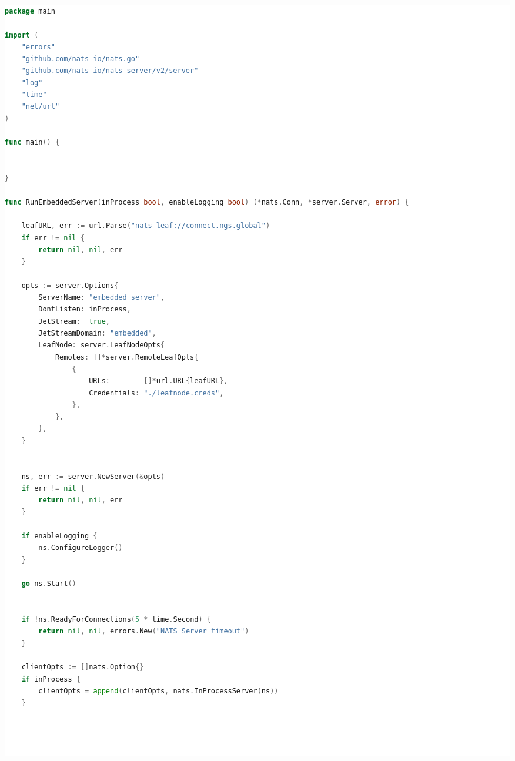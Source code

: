 ```go
package main

import (
	"errors"
	"github.com/nats-io/nats.go"
	"github.com/nats-io/nats-server/v2/server"
	"log"
	"time"
	"net/url"
)

func main() {
	
	
}

func RunEmbeddedServer(inProcess bool, enableLogging bool) (*nats.Conn, *server.Server, error) {

	leafURL, err := url.Parse("nats-leaf://connect.ngs.global")
	if err != nil {
		return nil, nil, err
	}

	opts := server.Options{
		ServerName: "embedded_server",
		DontListen: inProcess,
		JetStream:  true,
		JetStreamDomain: "embedded",
		LeafNode: server.LeafNodeOpts{
			Remotes: []*server.RemoteLeafOpts{
				{
					URLs:        []*url.URL{leafURL},
					Credentials: "./leafnode.creds",
				},
			},
		},
	}
	

	ns, err := server.NewServer(&opts)
	if err != nil {
		return nil, nil, err
	}

	if enableLogging {
		ns.ConfigureLogger()
	}
	
	go ns.Start()


	if !ns.ReadyForConnections(5 * time.Second) {
		return nil, nil, errors.New("NATS Server timeout")
	}

	clientOpts := []nats.Option{}
	if inProcess {
		clientOpts = append(clientOpts, nats.InProcessServer(ns))
	}
	

	
	
```